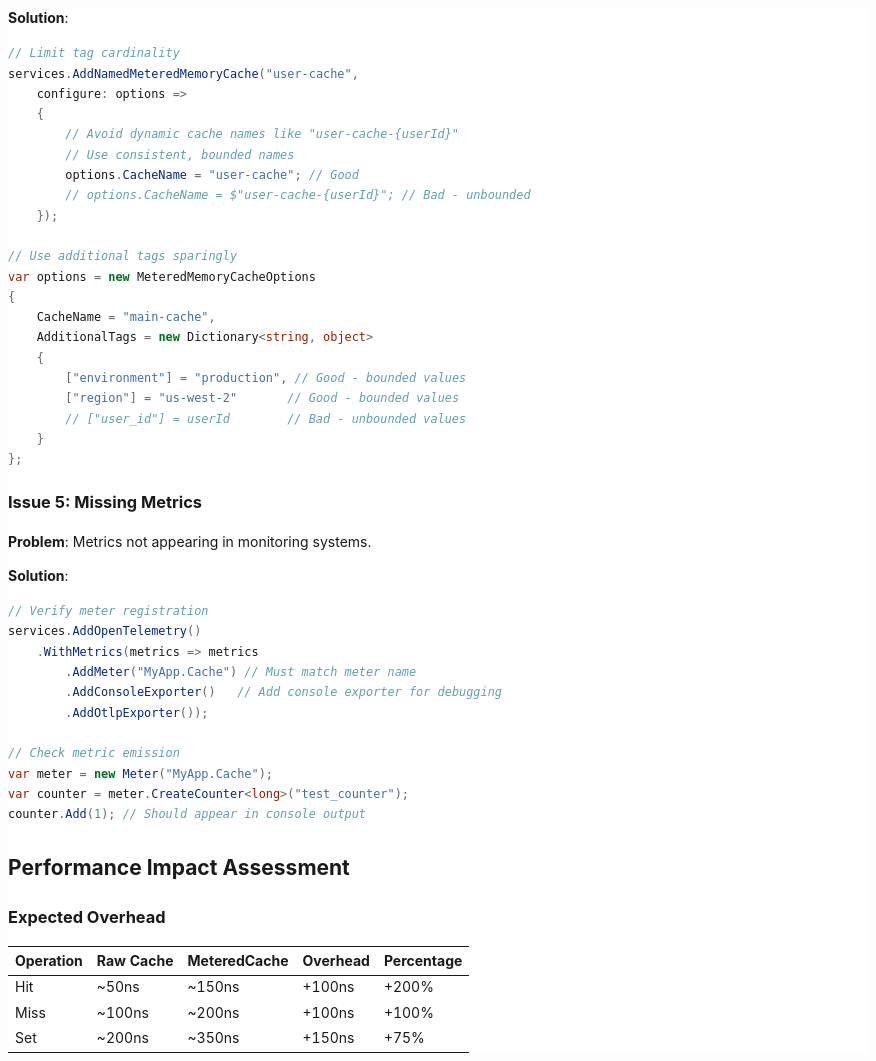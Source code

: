 **Solution**:

```csharp
// Limit tag cardinality
services.AddNamedMeteredMemoryCache("user-cache",
    configure: options =>
    {
        // Avoid dynamic cache names like "user-cache-{userId}"
        // Use consistent, bounded names
        options.CacheName = "user-cache"; // Good
        // options.CacheName = $"user-cache-{userId}"; // Bad - unbounded
    });

// Use additional tags sparingly
var options = new MeteredMemoryCacheOptions
{
    CacheName = "main-cache",
    AdditionalTags = new Dictionary<string, object>
    {
        ["environment"] = "production", // Good - bounded values
        ["region"] = "us-west-2"       // Good - bounded values
        // ["user_id"] = userId        // Bad - unbounded values
    }
};
```

### Issue 5: Missing Metrics

**Problem**: Metrics not appearing in monitoring systems.

**Solution**:

```csharp
// Verify meter registration
services.AddOpenTelemetry()
    .WithMetrics(metrics => metrics
        .AddMeter("MyApp.Cache") // Must match meter name
        .AddConsoleExporter()   // Add console exporter for debugging
        .AddOtlpExporter());

// Check metric emission
var meter = new Meter("MyApp.Cache");
var counter = meter.CreateCounter<long>("test_counter");
counter.Add(1); // Should appear in console output
```

## Performance Impact Assessment

### Expected Overhead

| Operation | Raw Cache | MeteredCache | Overhead | Percentage |
| --------- | --------- | ------------ | -------- | ---------- |
| Hit       | ~50ns     | ~150ns       | +100ns   | +200%      |
| Miss      | ~100ns    | ~200ns       | +100ns   | +100%      |
| Set       | ~200ns    | ~350ns       | +150ns   | +75%       |
